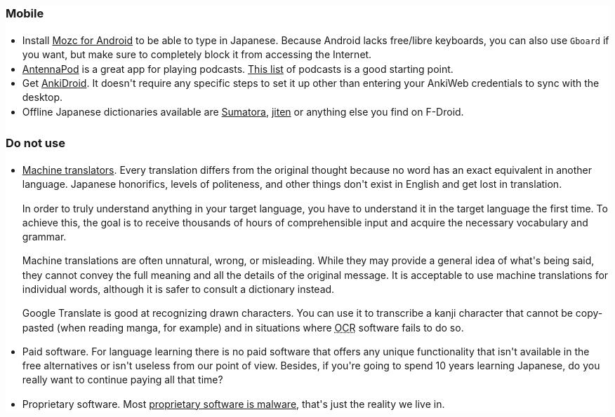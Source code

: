 ### Mobile

  * Install [Mozc for Android](https://f-droid.org/en/packages/org.mozc.android.inputmethod.japanese/)
    to be able to type in Japanese.
    Because Android lacks free/libre keyboards,
    you can also use `Gboard` if you want, but make sure
    to completely block it from accessing the Internet.
  * [AntennaPod](https://f-droid.org/en/packages/de.danoeh.antennapod/)
    is a great app for playing podcasts.
    [This list](https://t.me/ajatt_tools/80) of podcasts is a good starting point.
  * Get [AnkiDroid](https://f-droid.org/en/packages/com.ichi2.anki/).
    It doesn't require any specific steps to set it up
    other than entering your AnkiWeb credentials to sync with the desktop.
  * Offline Japanese dictionaries available are
    [Sumatora](https://f-droid.org/en/packages/org.happypeng.sumatora.android.sumatoradictionary/),
    [jiten](https://github.com/obfusk/jiten)
    or anything else you find on F-Droid.

### Do not use

  * [Machine translators](could-machine-translation-be-useful-to-language-learners.html).
    Every translation differs from the original thought
    because no word has an exact equivalent in another language.
    Japanese honorifics, levels of politeness, and other things
    don't exist in English and get lost in translation.

    In order to truly understand anything in your target language,
    you have to understand it in the target language the first time.
    To achieve this,
    the goal is to receive thousands of hours of comprehensible input
    and acquire the necessary vocabulary and grammar.

    Machine translations are often unnatural, wrong, or misleading.
    While they may provide a general idea of what's being said,
    they cannot convey the full meaning and all the details of the original message.
    It is acceptable to use machine translations for individual words,
    although it is safer to consult a dictionary instead.

    Google Translate is good at recognizing drawn characters.
    You can use it to transcribe a kanji character that cannot be copy-pasted
    (when reading manga, for example)
    and in situations where <abbr title="Optical Character Recognition">OCR</abbr>
    software fails to do so.
  * Paid software.
    For language learning there is no paid software
    that offers any unique functionality
    that isn't available in the free alternatives
    or isn't useless from our point of view.
    Besides, if you're going to spend 10 years learning Japanese,
    do you really want to continue paying all that time?
  * Proprietary software.
    Most [proprietary software is malware](https://www.gnu.org/proprietary/),
    that's just the reality we live in.
